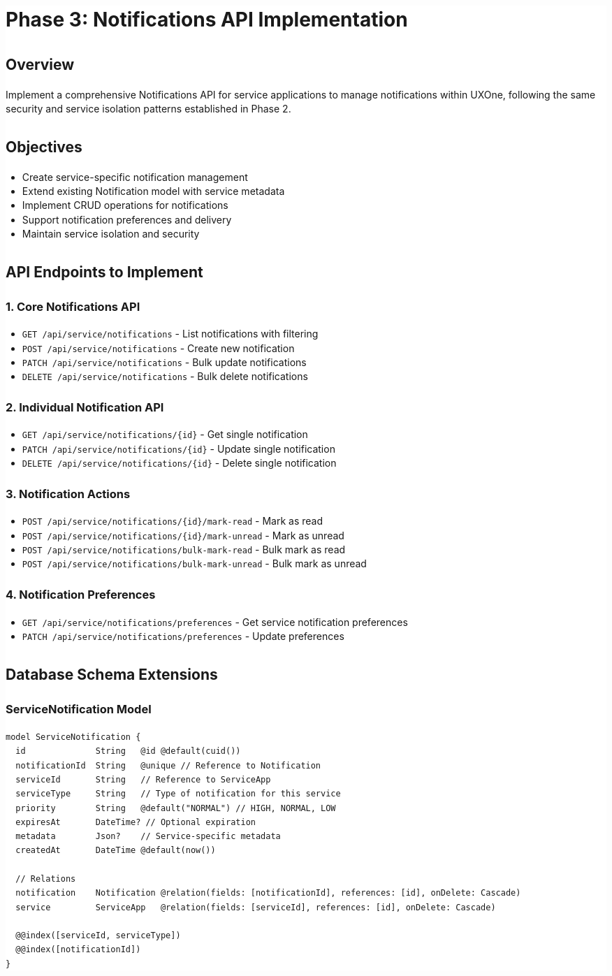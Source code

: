 # Phase 3: Notifications API Implementation

## Overview
Implement a comprehensive Notifications API for service applications to manage notifications within UXOne, following the same security and service isolation patterns established in Phase 2.

## Objectives
- Create service-specific notification management
- Extend existing Notification model with service metadata
- Implement CRUD operations for notifications
- Support notification preferences and delivery
- Maintain service isolation and security

## API Endpoints to Implement

### 1. Core Notifications API
- `GET /api/service/notifications` - List notifications with filtering
- `POST /api/service/notifications` - Create new notification
- `PATCH /api/service/notifications` - Bulk update notifications
- `DELETE /api/service/notifications` - Bulk delete notifications

### 2. Individual Notification API
- `GET /api/service/notifications/{id}` - Get single notification
- `PATCH /api/service/notifications/{id}` - Update single notification
- `DELETE /api/service/notifications/{id}` - Delete single notification

### 3. Notification Actions
- `POST /api/service/notifications/{id}/mark-read` - Mark as read
- `POST /api/service/notifications/{id}/mark-unread` - Mark as unread
- `POST /api/service/notifications/bulk-mark-read` - Bulk mark as read
- `POST /api/service/notifications/bulk-mark-unread` - Bulk mark as unread

### 4. Notification Preferences
- `GET /api/service/notifications/preferences` - Get service notification preferences
- `PATCH /api/service/notifications/preferences` - Update preferences

## Database Schema Extensions

### ServiceNotification Model
```prisma
model ServiceNotification {
  id              String   @id @default(cuid())
  notificationId  String   @unique // Reference to Notification
  serviceId       String   // Reference to ServiceApp
  serviceType     String   // Type of notification for this service
  priority        String   @default("NORMAL") // HIGH, NORMAL, LOW
  expiresAt       DateTime? // Optional expiration
  metadata        Json?    // Service-specific metadata
  createdAt       DateTime @default(now())
  
  // Relations
  notification    Notification @relation(fields: [notificationId], references: [id], onDelete: Cascade)
  service         ServiceApp   @relation(fields: [serviceId], references: [id], onDelete: Cascade)
  
  @@index([serviceId, serviceType])
  @@index([notificationId])
}
```